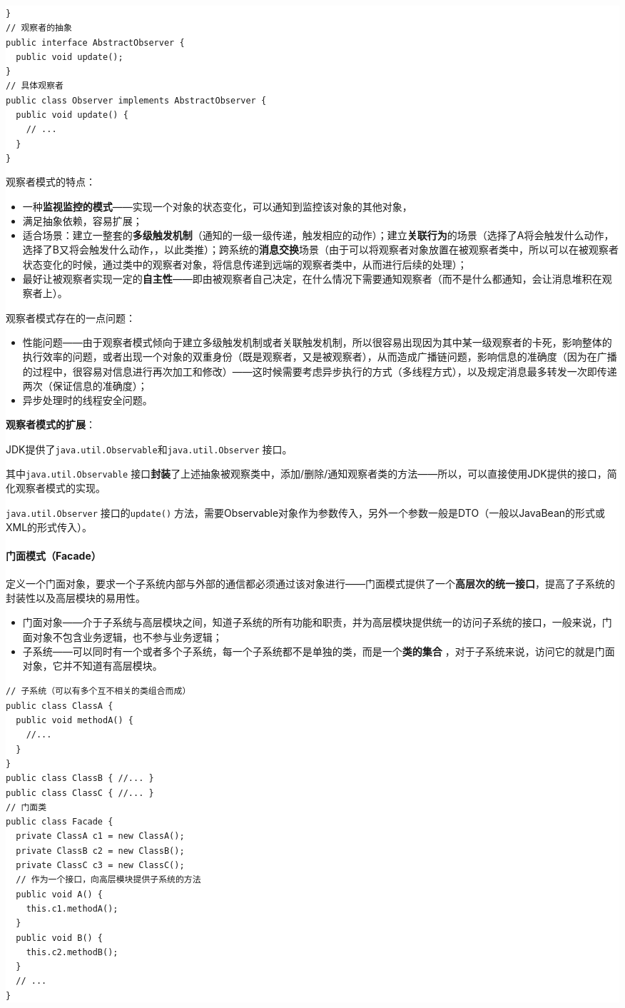 ```
}
// 观察者的抽象
public interface AbstractObserver {
  public void update();
}
// 具体观察者
public class Observer implements AbstractObserver {
  public void update() {
    // ...
  }
}
```

观察者模式的特点：

- 一种**监视监控的模式**——实现一个对象的状态变化，可以通知到监控该对象的其他对象，
- 满足抽象依赖，容易扩展；
- 适合场景：建立一整套的**多级触发机制**（通知的一级一级传递，触发相应的动作）；建立**关联行为**的场景（选择了A将会触发什么动作，选择了B又将会触发什么动作，，以此类推）；跨系统的**消息交换**场景（由于可以将观察者对象放置在被观察者类中，所以可以在被观察者状态变化的时候，通过类中的观察者对象，将信息传递到远端的观察者类中，从而进行后续的处理）；
- 最好让被观察者实现一定的**自主性**——即由被观察者自己决定，在什么情况下需要通知观察者（而不是什么都通知，会让消息堆积在观察者上）。

观察者模式存在的一点问题：

- 性能问题——由于观察者模式倾向于建立多级触发机制或者关联触发机制，所以很容易出现因为其中某一级观察者的卡死，影响整体的执行效率的问题，或者出现一个对象的双重身份（既是观察者，又是被观察者），从而造成广播链问题，影响信息的准确度（因为在广播的过程中，很容易对信息进行再次加工和修改）——这时候需要考虑异步执行的方式（多线程方式），以及规定消息最多转发一次即传递两次（保证信息的准确度）；
- 异步处理时的线程安全问题。

**观察者模式的扩展**：

JDK提供了`java.util.Observable`和`java.util.Observer` 接口。

其中`java.util.Observable` 接口**封装**了上述抽象被观察类中，添加/删除/通知观察者类的方法——所以，可以直接使用JDK提供的接口，简化观察者模式的实现。

`java.util.Observer` 接口的`update()` 方法，需要Observable对象作为参数传入，另外一个参数一般是DTO（一般以JavaBean的形式或XML的形式传入）。

#### 门面模式（Facade）

定义一个门面对象，要求一个子系统内部与外部的通信都必须通过该对象进行——门面模式提供了一个**高层次的统一接口**，提高了子系统的封装性以及高层模块的易用性。

- 门面对象——介于子系统与高层模块之间，知道子系统的所有功能和职责，并为高层模块提供统一的访问子系统的接口，一般来说，门面对象不包含业务逻辑，也不参与业务逻辑；
- 子系统——可以同时有一个或者多个子系统，每一个子系统都不是单独的类，而是一个**类的集合** ，对于子系统来说，访问它的就是门面对象，它并不知道有高层模块。

```
// 子系统（可以有多个互不相关的类组合而成）
public class ClassA {
  public void methodA() {
    //...
  }
}
public class ClassB { //... }
public class ClassC { //... }
// 门面类
public class Facade {
  private ClassA c1 = new ClassA();
  private ClassB c2 = new ClassB();
  private ClassC c3 = new ClassC();
  // 作为一个接口，向高层模块提供子系统的方法
  public void A() {
    this.c1.methodA();
  }
  public void B() {
    this.c2.methodB();
  }
  // ...
}
```
